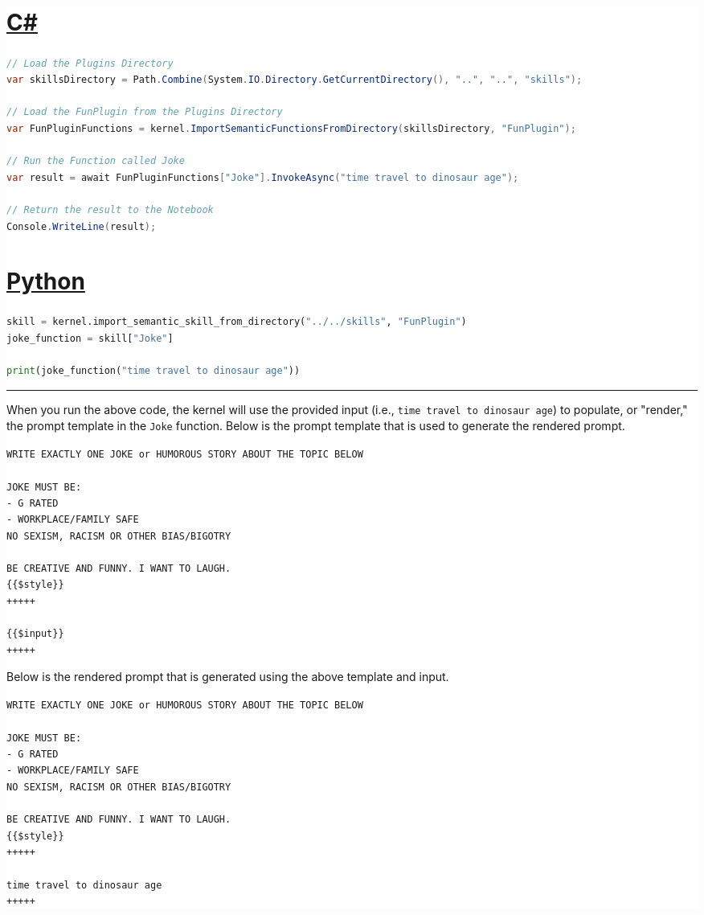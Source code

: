 # [C#](#tab/Csharp)

```csharp
// Load the Plugins Directory
var skillsDirectory = Path.Combine(System.IO.Directory.GetCurrentDirectory(), "..", "..", "skills");

// Load the FunPlugin from the Plugins Directory
var FunPluginFunctions = kernel.ImportSemanticFunctionsFromDirectory(skillsDirectory, "FunPlugin");

// Run the Function called Joke
var result = await FunPluginFunctions["Joke"].InvokeAsync("time travel to dinosaur age");

// Return the result to the Notebook
Console.WriteLine(result);
```

# [Python](#tab/python)

```python
skill = kernel.import_semantic_skill_from_directory("../../skills", "FunPlugin")
joke_function = skill["Joke"]

print(joke_function("time travel to dinosaur age"))
```

---

When you run the above code, the kernel will use the provided input (i.e., `time travel to dinosaur age`) to populate, or "render," the prompt template in the `Joke`  function. Below is the prompt template that is used to generate the rendered prompt.

```skprompt.txt
WRITE EXACTLY ONE JOKE or HUMOROUS STORY ABOUT THE TOPIC BELOW

JOKE MUST BE:
- G RATED
- WORKPLACE/FAMILY SAFE
NO SEXISM, RACISM OR OTHER BIAS/BIGOTRY

BE CREATIVE AND FUNNY. I WANT TO LAUGH.
{{$style}}
+++++

{{$input}}
+++++
```

Below is the rendered prompt that is generated using the above template and input.

```output
WRITE EXACTLY ONE JOKE or HUMOROUS STORY ABOUT THE TOPIC BELOW

JOKE MUST BE:
- G RATED
- WORKPLACE/FAMILY SAFE
NO SEXISM, RACISM OR OTHER BIAS/BIGOTRY

BE CREATIVE AND FUNNY. I WANT TO LAUGH.
{{$style}}
+++++

time travel to dinosaur age
+++++
```
